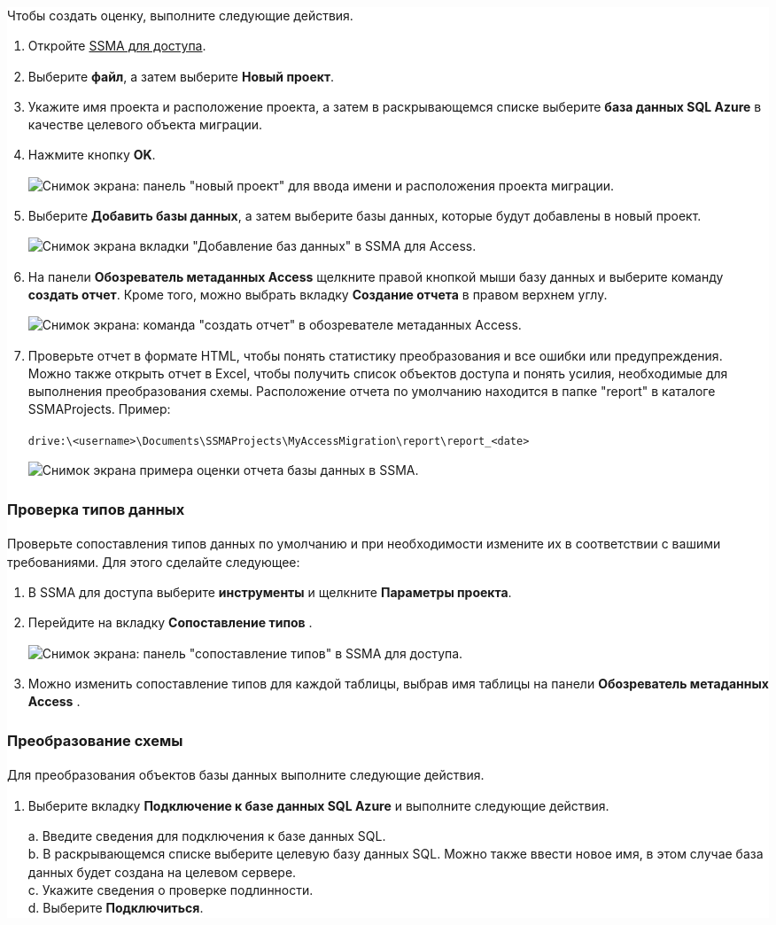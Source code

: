Чтобы создать оценку, выполните следующие действия. 

1. Откройте [SSMA для доступа](https://www.microsoft.com/download/details.aspx?id=54255). 
1. Выберите **файл**, а затем выберите **Новый проект**. 
1. Укажите имя проекта и расположение проекта, а затем в раскрывающемся списке выберите **база данных SQL Azure** в качестве целевого объекта миграции. 
1. Нажмите кнопку **OK**. 

   ![Снимок экрана: панель "новый проект" для ввода имени и расположения проекта миграции.](./media/access-to-sql-database-guide/new-project.png)

1. Выберите **Добавить базы данных**, а затем выберите базы данных, которые будут добавлены в новый проект. 

   ![Снимок экрана вкладки "Добавление баз данных" в SSMA для Access.](./media/access-to-sql-database-guide/add-databases.png)

1. На панели **Обозреватель метаданных Access** щелкните правой кнопкой мыши базу данных и выберите команду **создать отчет**. Кроме того, можно выбрать вкладку **Создание отчета** в правом верхнем углу.

   ![Снимок экрана: команда "создать отчет" в обозревателе метаданных Access.](./media/access-to-sql-database-guide/create-report.png)

1. Проверьте отчет в формате HTML, чтобы понять статистику преобразования и все ошибки или предупреждения. Можно также открыть отчет в Excel, чтобы получить список объектов доступа и понять усилия, необходимые для выполнения преобразования схемы. Расположение отчета по умолчанию находится в папке "report" в каталоге SSMAProjects. Пример:

   `drive:\<username>\Documents\SSMAProjects\MyAccessMigration\report\report_<date>`

   ![Снимок экрана примера оценки отчета базы данных в SSMA.](./media/access-to-sql-database-guide/sample-assessment.png)

### <a name="validate-the-data-types"></a>Проверка типов данных

Проверьте сопоставления типов данных по умолчанию и при необходимости измените их в соответствии с вашими требованиями. Для этого сделайте следующее:

1. В SSMA для доступа выберите **инструменты** и щелкните **Параметры проекта**. 
1. Перейдите на вкладку **Сопоставление типов** . 

   ![Снимок экрана: панель "сопоставление типов" в SSMA для доступа.](./media/access-to-sql-database-guide/type-mappings.png)

1. Можно изменить сопоставление типов для каждой таблицы, выбрав имя таблицы на панели **Обозреватель метаданных Access** .


### <a name="convert-the-schema"></a>Преобразование схемы

Для преобразования объектов базы данных выполните следующие действия. 

1. Выберите вкладку **Подключение к базе данных SQL Azure** и выполните следующие действия.

   а. Введите сведения для подключения к базе данных SQL.  
   b. В раскрывающемся списке выберите целевую базу данных SQL. Можно также ввести новое имя, в этом случае база данных будет создана на целевом сервере.  
   c. Укажите сведения о проверке подлинности.   
   d. Выберите **Подключиться**.
